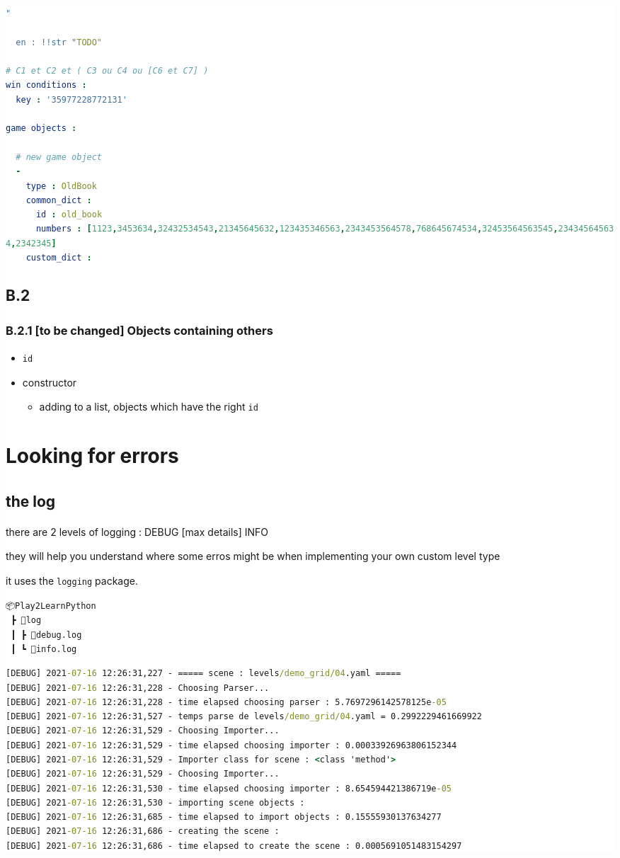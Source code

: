 ```yaml
"

  en : !!str "TODO"

# C1 et C2 et ( C3 ou C4 ou [C6 et C7] )
win conditions :
  key : '35977228772131'

game objects :

  # new game object
  -
    type : OldBook
    common_dict :
      id : old_book
      numbers : [1123,3453634,32432534543,21345645632,123435346563,2343453564578,768645674534,32453564563545,234345645634,2342345]
    custom_dict : 
```

## B.2 

### B.2.1 [to be changed] Objects containing others

- `id`

- constructor
  - adding to a list, objects which have the right `id`


# Looking for errors

## the log

there are 2 levels of logging :
DEBUG [max details]
INFO

they will help you understand where some erros might be when implementing your own custom level type

it uses the `logging` package.

```
📦Play2LearnPython
 ┣ 📂log
 ┃ ┣ 📜debug.log
 ┃ ┗ 📜info.log
```

```cmd
[DEBUG] 2021-07-16 12:26:31,227 - ===== scene : levels/demo_grid/04.yaml =====
[DEBUG] 2021-07-16 12:26:31,228 - Choosing Parser...
[DEBUG] 2021-07-16 12:26:31,228 - time elapsed choosing parser : 5.7697296142578125e-05
[DEBUG] 2021-07-16 12:26:31,527 - temps parse de levels/demo_grid/04.yaml = 0.2992229461669922
[DEBUG] 2021-07-16 12:26:31,529 - Choosing Importer...
[DEBUG] 2021-07-16 12:26:31,529 - time elapsed choosing importer : 0.00033926963806152344
[DEBUG] 2021-07-16 12:26:31,529 - Importer class for scene : <class 'method'>
[DEBUG] 2021-07-16 12:26:31,529 - Choosing Importer...
[DEBUG] 2021-07-16 12:26:31,530 - time elapsed choosing importer : 8.654594421386719e-05
[DEBUG] 2021-07-16 12:26:31,530 - importing scene objects :
[DEBUG] 2021-07-16 12:26:31,685 - time elapsed to import objects : 0.15555930137634277
[DEBUG] 2021-07-16 12:26:31,686 - creating the scene : 
[DEBUG] 2021-07-16 12:26:31,686 - time elapsed to create the scene : 0.0005691051483154297
```